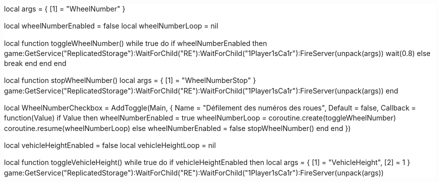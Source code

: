 local args = {
    [1] = "WheelNumber"
}

local wheelNumberEnabled = false
local wheelNumberLoop = nil

local function toggleWheelNumber()
    while true do
        if wheelNumberEnabled then
            game:GetService("ReplicatedStorage"):WaitForChild("RE"):WaitForChild("1Player1sCa1r"):FireServer(unpack(args))
            wait(0.8)
        else
            break
        end
    end
end

local function stopWheelNumber()
    local args = {
        [1] = "WheelNumberStop"
    }
    game:GetService("ReplicatedStorage"):WaitForChild("RE"):WaitForChild("1Player1sCa1r"):FireServer(unpack(args))
end

local WheelNumberCheckbox = AddToggle(Main, {
    Name = "Défilement des numéros des roues",
    Default = false,
    Callback = function(Value)
        if Value then
            wheelNumberEnabled = true
            wheelNumberLoop = coroutine.create(toggleWheelNumber)
            coroutine.resume(wheelNumberLoop)
        else
            wheelNumberEnabled = false
            stopWheelNumber()
        end
    end
})

local vehicleHeightEnabled = false
local vehicleHeightLoop = nil

local function toggleVehicleHeight()
    while true do
        if vehicleHeightEnabled then
            local args = {
                [1] = "VehicleHeight",
                [2] = 1
            }
            game:GetService("ReplicatedStorage"):WaitForChild("RE"):WaitForChild("1Player1sCa1r"):FireServer(unpack(args))
            